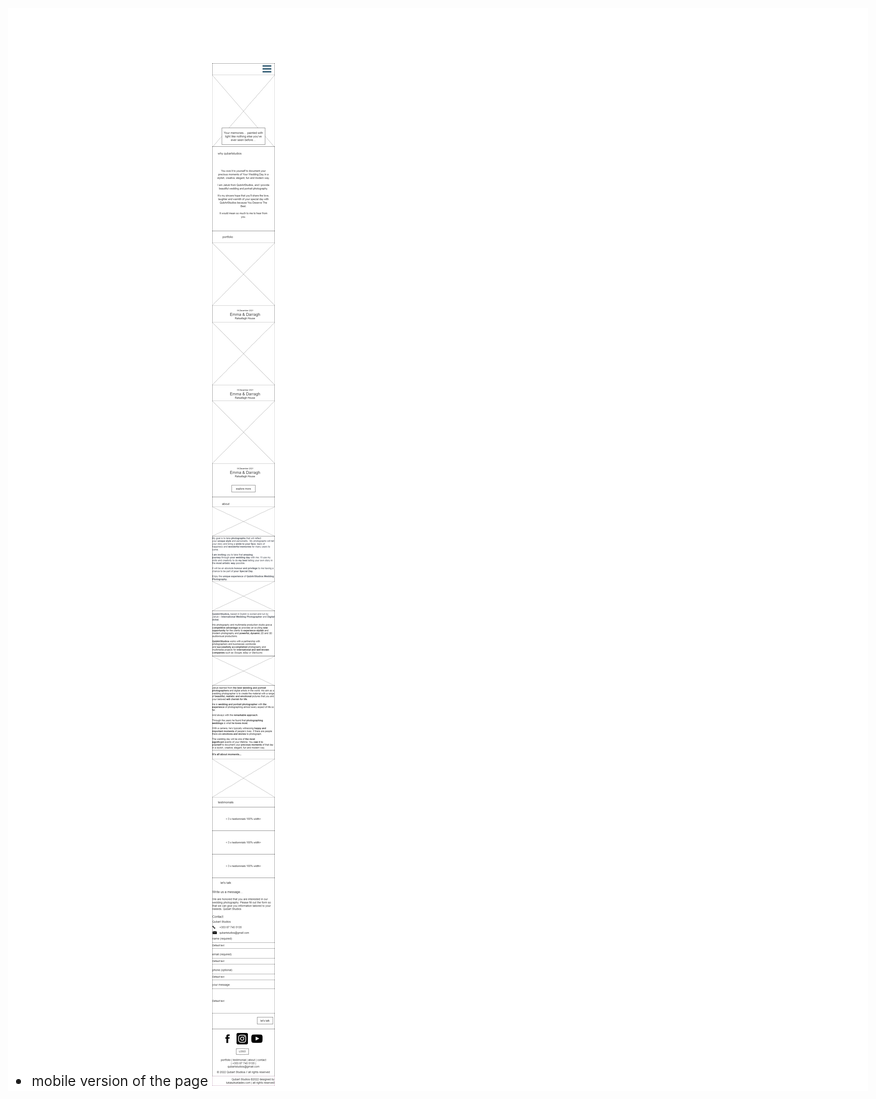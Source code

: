 \
&nbsp;


* mobile version of the page
![mobile version](docs/wireframes/mobile-version.jpg "mobile wireframe")
